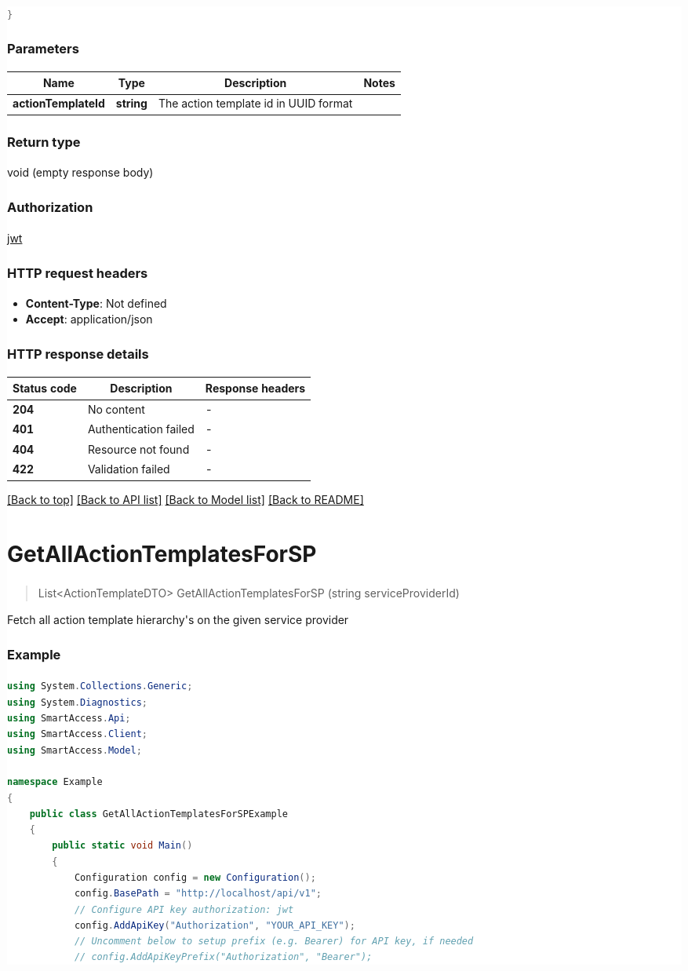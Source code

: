 ```csharp
}
```

### Parameters

Name | Type | Description  | Notes
------------- | ------------- | ------------- | -------------
 **actionTemplateId** | **string**| The action template id in UUID format | 

### Return type

void (empty response body)

### Authorization

[jwt](../README.md#jwt)

### HTTP request headers

 - **Content-Type**: Not defined
 - **Accept**: application/json


### HTTP response details
| Status code | Description | Response headers |
|-------------|-------------|------------------|
| **204** | No content |  -  |
| **401** | Authentication failed |  -  |
| **404** | Resource not found |  -  |
| **422** | Validation failed |  -  |

[[Back to top]](#) [[Back to API list]](../README.md#documentation-for-api-endpoints) [[Back to Model list]](../README.md#documentation-for-models) [[Back to README]](../README.md)

<a name="getallactiontemplatesforsp"></a>
# **GetAllActionTemplatesForSP**
> List&lt;ActionTemplateDTO&gt; GetAllActionTemplatesForSP (string serviceProviderId)



Fetch all action template hierarchy's on the given service provider

### Example
```csharp
using System.Collections.Generic;
using System.Diagnostics;
using SmartAccess.Api;
using SmartAccess.Client;
using SmartAccess.Model;

namespace Example
{
    public class GetAllActionTemplatesForSPExample
    {
        public static void Main()
        {
            Configuration config = new Configuration();
            config.BasePath = "http://localhost/api/v1";
            // Configure API key authorization: jwt
            config.AddApiKey("Authorization", "YOUR_API_KEY");
            // Uncomment below to setup prefix (e.g. Bearer) for API key, if needed
            // config.AddApiKeyPrefix("Authorization", "Bearer");
```